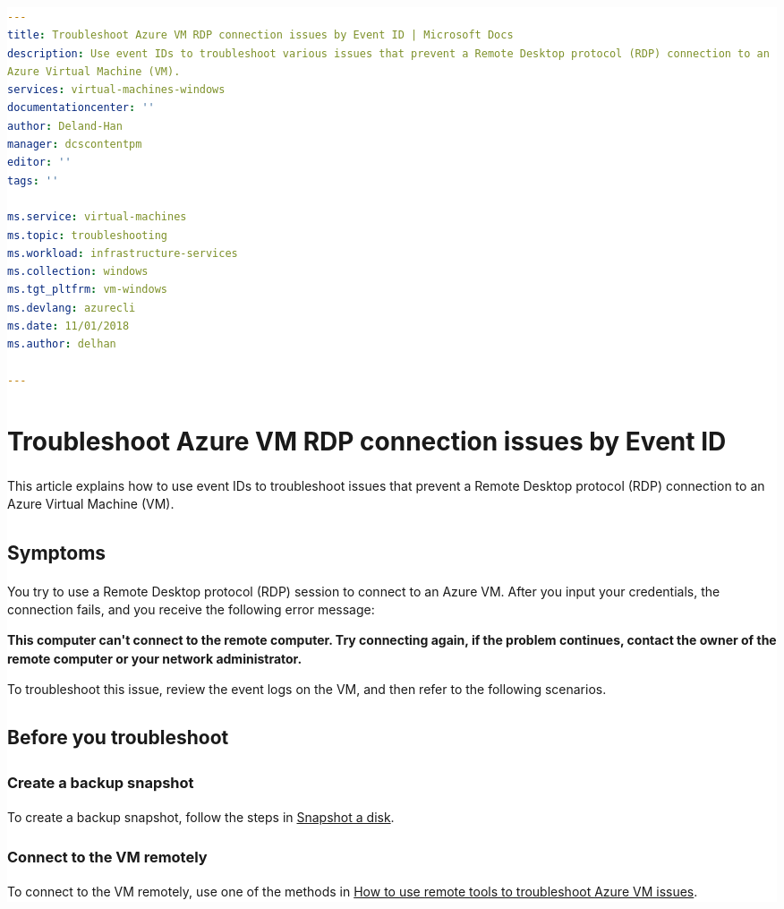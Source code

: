 ```yaml
---
title: Troubleshoot Azure VM RDP connection issues by Event ID | Microsoft Docs
description: Use event IDs to troubleshoot various issues that prevent a Remote Desktop protocol (RDP) connection to an Azure Virtual Machine (VM).
services: virtual-machines-windows
documentationcenter: ''
author: Deland-Han
manager: dcscontentpm
editor: ''
tags: ''

ms.service: virtual-machines
ms.topic: troubleshooting
ms.workload: infrastructure-services
ms.collection: windows
ms.tgt_pltfrm: vm-windows
ms.devlang: azurecli
ms.date: 11/01/2018
ms.author: delhan

---
```

# Troubleshoot Azure VM RDP connection issues by Event ID 

This article explains how to use event IDs to troubleshoot issues that prevent a Remote Desktop protocol (RDP) connection to an Azure Virtual Machine (VM).

## Symptoms

You try to use a Remote Desktop protocol (RDP) session to connect to an Azure VM. After you input your credentials, the connection fails, and you receive the following error message:

**This computer can't connect to the remote computer. Try connecting again, if the problem continues, contact the owner of the remote computer or your network administrator.**

To troubleshoot this issue, review the event logs on the VM, and then refer to the following scenarios.

## Before you troubleshoot

### Create a backup snapshot

To create a backup snapshot, follow the steps in [Snapshot a disk](/azure/virtual-machines/windows/snapshot-copy-managed-disk).

### Connect to the VM remotely

To connect to the VM remotely, use one of the methods in [How to use remote tools to troubleshoot Azure VM issues](remote-tools-troubleshoot-azure-vm-issues.md).
